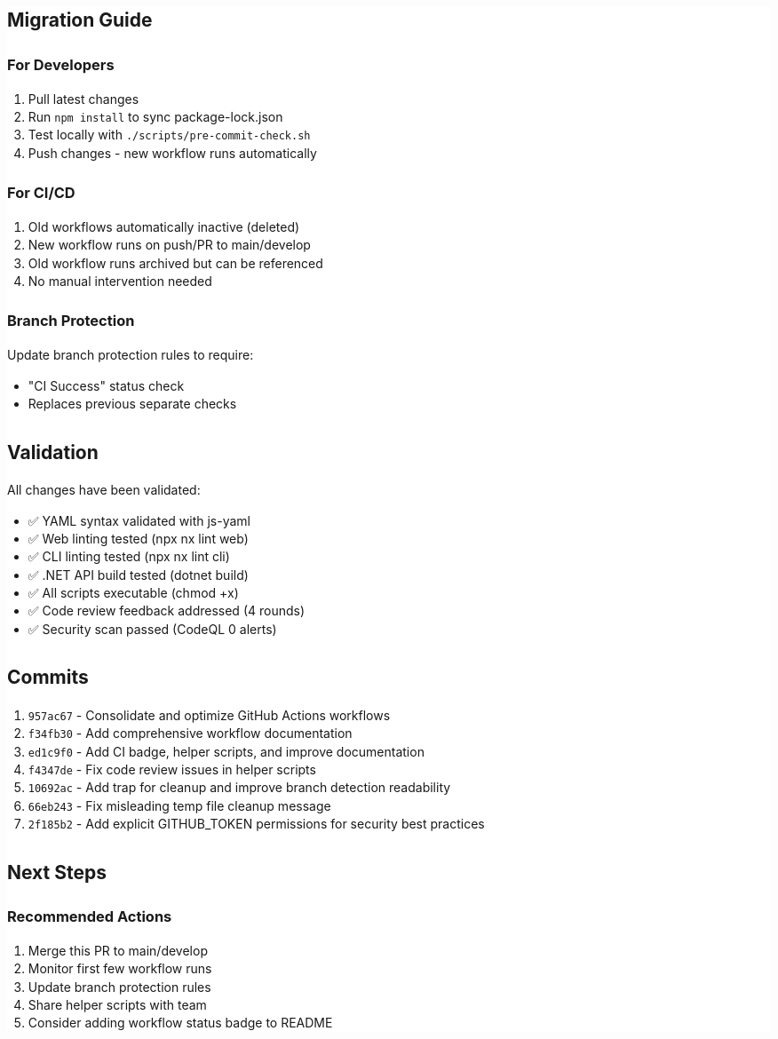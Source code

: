 ## Migration Guide

### For Developers
1. Pull latest changes
2. Run `npm install` to sync package-lock.json
3. Test locally with `./scripts/pre-commit-check.sh`
4. Push changes - new workflow runs automatically

### For CI/CD
1. Old workflows automatically inactive (deleted)
2. New workflow runs on push/PR to main/develop
3. Old workflow runs archived but can be referenced
4. No manual intervention needed

### Branch Protection
Update branch protection rules to require:
- "CI Success" status check
- Replaces previous separate checks

## Validation

All changes have been validated:
- ✅ YAML syntax validated with js-yaml
- ✅ Web linting tested (npx nx lint web)
- ✅ CLI linting tested (npx nx lint cli)
- ✅ .NET API build tested (dotnet build)
- ✅ All scripts executable (chmod +x)
- ✅ Code review feedback addressed (4 rounds)
- ✅ Security scan passed (CodeQL 0 alerts)

## Commits
1. `957ac67` - Consolidate and optimize GitHub Actions workflows
2. `f34fb30` - Add comprehensive workflow documentation
3. `ed1c9f0` - Add CI badge, helper scripts, and improve documentation
4. `f4347de` - Fix code review issues in helper scripts
5. `10692ac` - Add trap for cleanup and improve branch detection readability
6. `66eb243` - Fix misleading temp file cleanup message
7. `2f185b2` - Add explicit GITHUB_TOKEN permissions for security best practices

## Next Steps

### Recommended Actions
1. Merge this PR to main/develop
2. Monitor first few workflow runs
3. Update branch protection rules
4. Share helper scripts with team
5. Consider adding workflow status badge to README

